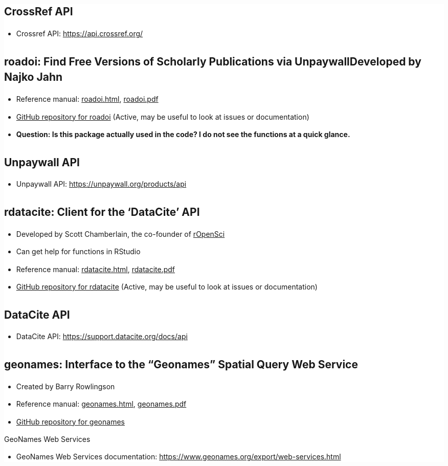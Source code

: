 ## CrossRef API

- Crossref API: <https://api.crossref.org/>

## roadoi: Find Free Versions of Scholarly Publications via UnpaywallDeveloped by Najko Jahn

- Reference manual:
  [roadoi.html](https://cran.r-project.org/web/packages/roadoi/refman/roadoi.html),
  [roadoi.pdf](https://cran.r-project.org/web/packages/roadoi/roadoi.pdf)

- [GitHub repository for roadoi](https://github.com/ropensci/roadoi/)
  (Active, may be useful to look at issues or documentation)

- **Question: Is this package actually used in the code? I do not see
  the functions at a quick glance.**

## Unpaywall API

- Unpaywall API: <https://unpaywall.org/products/api>

## rdatacite: Client for the ‘DataCite’ API

- Developed by Scott Chamberlain, the co-founder of
  [rOpenSci](https://ropensci.org/)

- Can get help for functions in RStudio

- Reference manual:
  [rdatacite.html](https://cran.r-project.org/web/packages/rdatacite/refman/rdatacite.html),
  [rdatacite.pdf](https://cran.r-project.org/web/packages/rdatacite/rdatacite.pdf)

- [GitHub repository for
  rdatacite](https://github.com/ropensci/rdatacite) (Active, may be
  useful to look at issues or documentation)

## DataCite API

- DataCite API: <https://support.datacite.org/docs/api>

## geonames: Interface to the “Geonames” Spatial Query Web Service

- Created by Barry Rowlingson

- Reference manual:
  [geonames.html](https://cran.r-project.org/web/packages/geonames/refman/geonames.html),
  [geonames.pdf](https://cran.r-project.org/web/packages/geonames/geonames.pdf)

- [GitHub repository for geonames](https://github.com/ropensci/geonames)

GeoNames Web Services

- GeoNames Web Services documentation:
  <https://www.geonames.org/export/web-services.html>
